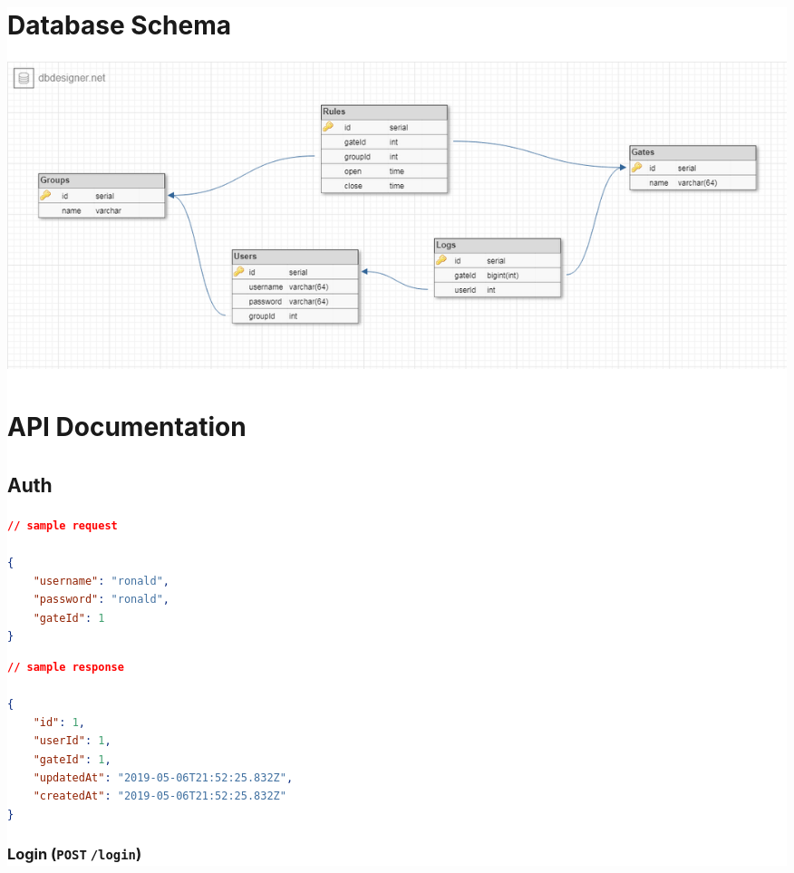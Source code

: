# Database Schema

![db_schema](imgs/schema.png)

# API Documentation

## Auth

```json
// sample request

{
    "username": "ronald",
    "password": "ronald",
    "gateId": 1
}
```

```json
// sample response

{
    "id": 1,
    "userId": 1,
    "gateId": 1,
    "updatedAt": "2019-05-06T21:52:25.832Z",
    "createdAt": "2019-05-06T21:52:25.832Z"
}
```

### Login (`POST` `/login`)
